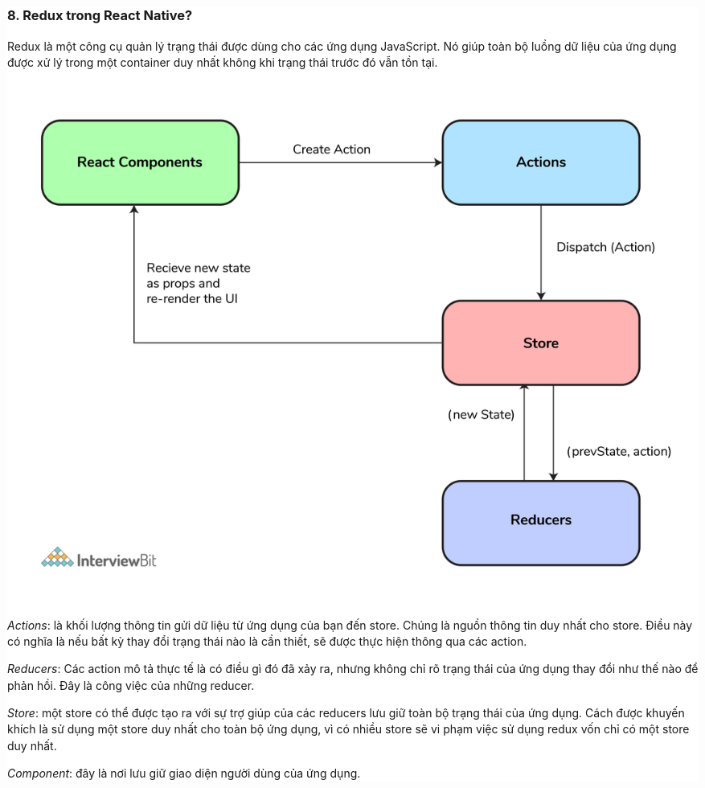 ### 8. Redux trong React Native?

Redux là một công cụ quản lý trạng thái được dùng cho các ứng dụng JavaScript. Nó giúp toàn bộ luồng dữ liệu của ứng dụng được xử lý trong một container duy nhất không khi trạng thái trước đó vẫn tồn tại.

![](./assets/react-native-redux.png)

*Actions*: là khối lượng thông tin gửi dữ liệu từ ứng dụng của bạn đến store. Chúng là nguồn thông tin duy nhất cho store. Điều này có nghĩa là nếu bất kỳ thay đổi trạng thái nào là cần thiết, sẽ được thực hiện thông qua các action.

*Reducers*: Các action mô tả thực tế là có điều gì đó đã xảy ra, nhưng không chỉ rõ trạng thái của ứng dụng thay đổi như thế nào để phản hồi. Đây là công việc của những reducer.

*Store*: một store có thể được tạo ra với sự trợ giúp của các reducers lưu giữ toàn bộ trạng thái của ứng dụng. Cách được khuyến khích là sử dụng một store duy nhất cho toàn bộ ứng dụng, vì có nhiều store sẽ vi phạm việc sử dụng redux vốn chỉ có một store duy nhất.

*Component*: đây là nơi lưu giữ giao diện người dùng của ứng dụng.
